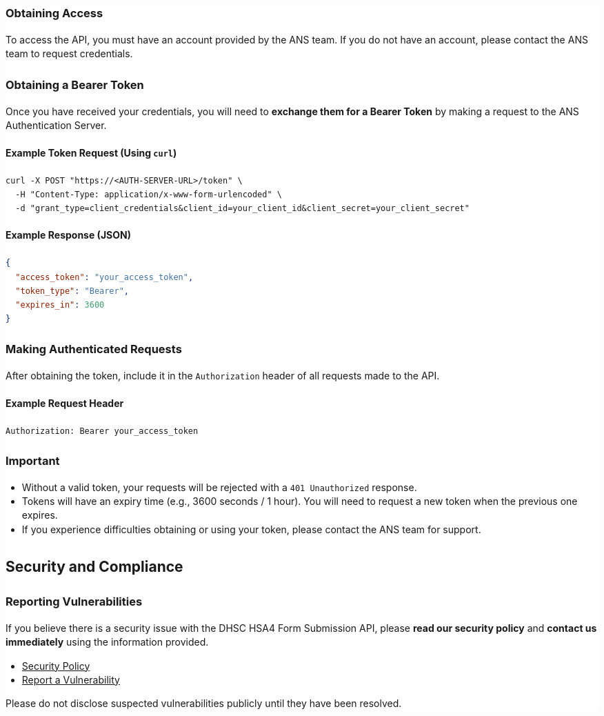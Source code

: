 ### Obtaining Access  
To access the API, you must have an account provided by the ANS team. If you do not have an account, please contact the ANS team to request credentials.  

### Obtaining a Bearer Token  
Once you have received your credentials, you will need to **exchange them for a Bearer Token** by making a request to the ANS Authentication Server.  

#### Example Token Request (Using `curl`)  
```shell
curl -X POST "https://<AUTH-SERVER-URL>/token" \
  -H "Content-Type: application/x-www-form-urlencoded" \
  -d "grant_type=client_credentials&client_id=your_client_id&client_secret=your_client_secret"
```

#### Example Response (JSON)
```json
{
  "access_token": "your_access_token",
  "token_type": "Bearer",
  "expires_in": 3600
}
```

### Making Authenticated Requests  
After obtaining the token, include it in the `Authorization` header of all requests made to the API.  

#### Example Request Header  
```http
Authorization: Bearer your_access_token
```

### Important  
- Without a valid token, your requests will be rejected with a `401 Unauthorized` response.  
- Tokens will have an expiry time (e.g., 3600 seconds / 1 hour). You will need to request a new token when the previous one expires.  
- If you experience difficulties obtaining or using your token, please contact the ANS team for support.  


## Security and Compliance  

### Reporting Vulnerabilities  
If you believe there is a security issue with the DHSC HSA4 Form Submission API, please **read our security policy** and **contact us immediately** using the information provided.  

- [Security Policy](https://your-documentation-website/security-policy)  
- [Report a Vulnerability](https://your-documentation-website/report-vulnerability)  

Please do not disclose suspected vulnerabilities publicly until they have been resolved.  
